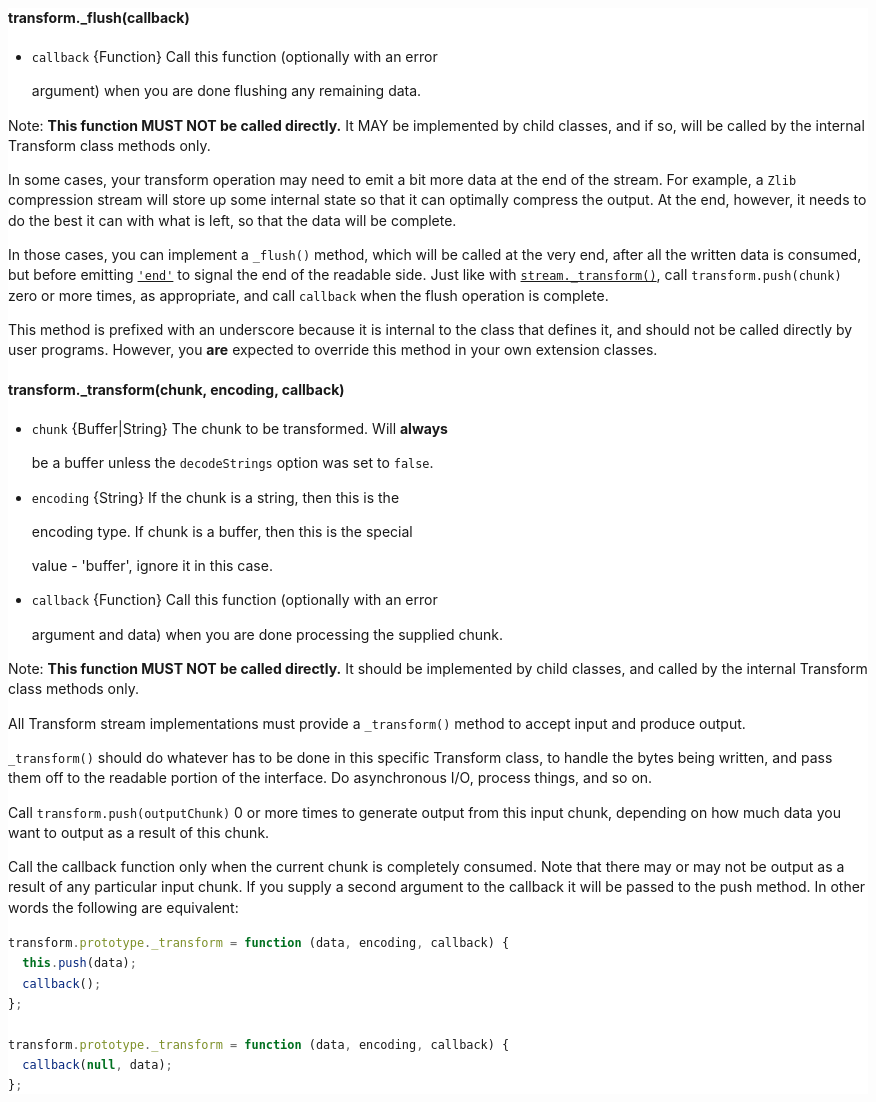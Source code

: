 #### transform.\_flush\(callback\)

* `callback` {Function} Call this function \(optionally with an error

  argument\) when you are done flushing any remaining data.

Note: **This function MUST NOT be called directly.** It MAY be implemented by child classes, and if so, will be called by the internal Transform class methods only.

In some cases, your transform operation may need to emit a bit more data at the end of the stream. For example, a `Zlib` compression stream will store up some internal state so that it can optimally compress the output. At the end, however, it needs to do the best it can with what is left, so that the data will be complete.

In those cases, you can implement a `_flush()` method, which will be called at the very end, after all the written data is consumed, but before emitting [`'end'`](stream.md#stream_event_end) to signal the end of the readable side. Just like with [`stream._transform()`](stream.md#stream_transform_transform_chunk_encoding_callback), call `transform.push(chunk)` zero or more times, as appropriate, and call `callback` when the flush operation is complete.

This method is prefixed with an underscore because it is internal to the class that defines it, and should not be called directly by user programs. However, you **are** expected to override this method in your own extension classes.

#### transform.\_transform\(chunk, encoding, callback\)

* `chunk` {Buffer\|String} The chunk to be transformed. Will **always**

  be a buffer unless the `decodeStrings` option was set to `false`.

* `encoding` {String} If the chunk is a string, then this is the

  encoding type. If chunk is a buffer, then this is the special

  value - 'buffer', ignore it in this case.

* `callback` {Function} Call this function \(optionally with an error

  argument and data\) when you are done processing the supplied chunk.

Note: **This function MUST NOT be called directly.** It should be implemented by child classes, and called by the internal Transform class methods only.

All Transform stream implementations must provide a `_transform()` method to accept input and produce output.

`_transform()` should do whatever has to be done in this specific Transform class, to handle the bytes being written, and pass them off to the readable portion of the interface. Do asynchronous I/O, process things, and so on.

Call `transform.push(outputChunk)` 0 or more times to generate output from this input chunk, depending on how much data you want to output as a result of this chunk.

Call the callback function only when the current chunk is completely consumed. Note that there may or may not be output as a result of any particular input chunk. If you supply a second argument to the callback it will be passed to the push method. In other words the following are equivalent:

```javascript
transform.prototype._transform = function (data, encoding, callback) {
  this.push(data);
  callback();
};

transform.prototype._transform = function (data, encoding, callback) {
  callback(null, data);
};
```
